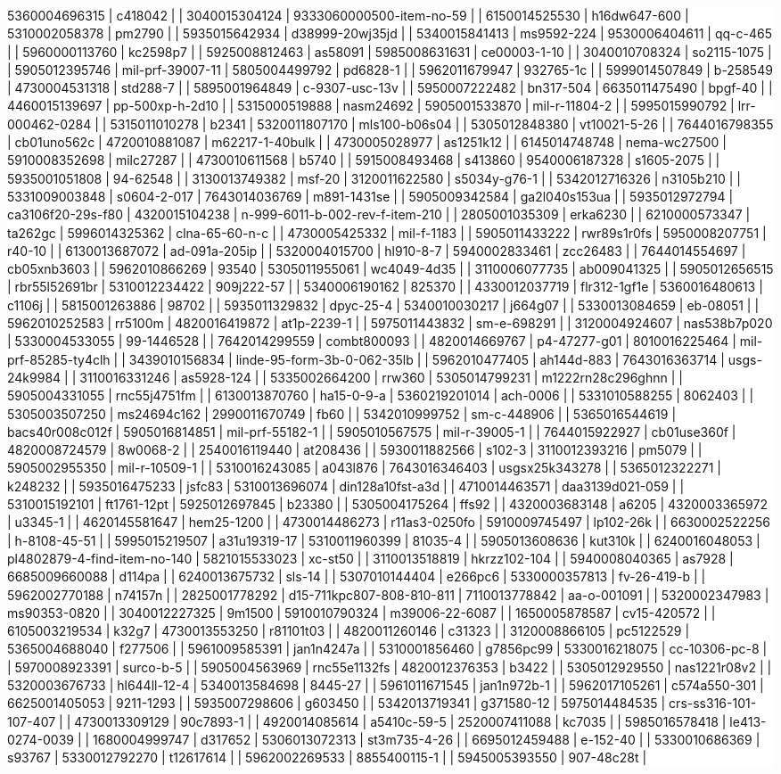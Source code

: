 5360004696315 | c418042 |  | 3040015304124 | 9333060000500-item-no-59 |  | 6150014525530 | h16dw647-600 | 
5310002058378 | pm2790 |  | 5935015642934 | d38999-20wj35jd |  | 5340015841413 | ms9592-224 | 
9530006404611 | qq-c-465 |  | 5960000113760 | kc2598p7 |  | 5925008812463 | as58091 | 
5985008631631 | ce00003-1-10 |  | 3040010708324 | so2115-1075 |  | 5905012395746 | mil-prf-39007-11 | 
5805004499792 | pd6828-1 |  | 5962011679947 | 932765-1c |  | 5999014507849 | b-258549 | 
4730004531318 | std288-7 |  | 5895001964849 | c-9307-usc-13v |  | 5950007222482 | bn317-504 | 
6635011475490 | bpgf-40 |  | 4460015139697 | pp-500xp-h-2d10 |  | 5315000519888 | nasm24692 | 
5905001533870 | mil-r-11804-2 |  | 5995015990792 | lrr-000462-0284 |  | 5315011010278 | b2341 | 
5320011807170 | mls100-b06s04 |  | 5305012848380 | vt10021-5-26 |  | 7644016798355 | cb01uno562c | 
4720010881087 | m62217-1-40bulk |  | 4730005028977 | as1251k12 |  | 6145014748748 | nema-wc27500 | 
5910008352698 | milc27287 |  | 4730010611568 | b5740 |  | 5915008493468 | s413860 | 
9540006187328 | s1605-2075 |  | 5935001051808 | 94-62548 |  | 3130013749382 | msf-20 | 
3120011622580 | s5034y-g76-1 |  | 5342012716326 | n3105b210 |  | 5331009003848 | s0604-2-017 | 
7643014036769 | m891-1431se |  | 5905009342584 | ga2l040s153ua |  | 5935012972794 | ca3106f20-29s-f80 | 
4320015104238 | n-999-6011-b-002-rev-f-item-210 |  | 2805001035309 | erka6230 |  | 6210000573347 | ta262gc | 
5996014325362 | clna-65-60-n-c |  | 4730005425332 | mil-f-1183 |  | 5905011433222 | rwr89s1r0fs | 
5950008207751 | r40-10 |  | 6130013687072 | ad-091a-205ip |  | 5320004015700 | hl910-8-7 | 
5940002833461 | zcc26483 |  | 7644014554697 | cb05xnb3603 |  | 5962010866269 | 93540 | 
5305011955061 | wc4049-4d35 |  | 3110006077735 | ab009041325 |  | 5905012656515 | rbr55l52691br | 
5310012234422 | 909j222-57 |  | 5340006190162 | 825370 |  | 4330012037719 | flr312-1gf1e | 
5360016480613 | c1106j |  | 5815001263886 | 98702 |  | 5935011329832 | dpyc-25-4 | 
5340010030217 | j664g07 |  | 5330013084659 | eb-08051 |  | 5962010252583 | rr5100m | 
4820016419872 | at1p-2239-1 |  | 5975011443832 | sm-e-698291 |  | 3120004924607 | nas538b7p020 | 
5330004533055 | 99-1446528 |  | 7642014299559 | combt800093 |  | 4820014669767 | p4-47277-g01 | 
8010016225464 | mil-prf-85285-ty4clh |  | 3439010156834 | linde-95-form-3b-0-062-35lb |  | 5962010477405 | ah144d-883 | 
7643016363714 | usgs-24k9984 |  | 3110016331246 | as5928-124 |  | 5335002664200 | rrw360 | 
5305014799231 | m1222rn28c296ghnn |  | 5905004331055 | rnc55j4751fm |  | 6130013870760 | ha15-0-9-a | 
5360219201014 | ach-0006 |  | 5331010588255 | 8062403 |  | 5305003507250 | ms24694c162 | 
2990011670749 | fb60 |  | 5342010999752 | sm-c-448906 |  | 5365016544619 | bacs40r008c012f | 
5905016814851 | mil-prf-55182-1 |  | 5905010567575 | mil-r-39005-1 |  | 7644015922927 | cb01use360f | 
4820008724579 | 8w0068-2 |  | 2540016119440 | at208436 |  | 5930011882566 | s102-3 | 
3110012393216 | pm5079 |  | 5905002955350 | mil-r-10509-1 |  | 5310016243085 | a043l876 | 
7643016346403 | usgsx25k343278 |  | 5365012322271 | k248232 |  | 5935016475233 | jsfc83 | 
5310013696074 | din128a10fst-a3d |  | 4710014463571 | daa3139d021-059 |  | 5310015192101 | ft1761-12pt | 
5925012697845 | b23380 |  | 5305004175264 | ffs92 |  | 4320003683148 | a6205 | 
4320003365972 | u3345-1 |  | 4620145581647 | hem25-1200 |  | 4730014486273 | r11as3-0250fo | 
5910009745497 | lp102-26k |  | 6630002522256 | h-8108-45-51 |  | 5995015219507 | a31u19319-17 | 
5310011960399 | 81035-4 |  | 5905013608636 | kut310k |  | 6240016048053 | pl4802879-4-find-item-no-140 | 
5821015533023 | xc-st50 |  | 3110013518819 | hkrzz102-104 |  | 5940008040365 | as7928 | 
6685009660088 | d114pa |  | 6240013675732 | sls-14 |  | 5307010144404 | e266pc6 | 
5330000357813 | fv-26-419-b |  | 5962002770188 | n74157n |  | 2825001778292 | d15-711kpc807-808-810-811 | 
7110013778842 | aa-o-001091 |  | 5320002347983 | ms90353-0820 |  | 3040012227325 | 9m1500 | 
5910010790324 | m39006-22-6087 |  | 1650005878587 | cv15-420572 |  | 6105003219534 | k32g7 | 
4730013553250 | r81101t03 |  | 4820011260146 | c31323 |  | 3120008866105 | pc5122529 | 
5365004688040 | f277506 |  | 5961009585391 | jan1n4247a |  | 5310001856460 | g7856pc99 | 
5330016218075 | cc-10306-pc-8 |  | 5970008923391 | surco-b-5 |  | 5905004563969 | rnc55e1132fs | 
4820012376353 | b3422 |  | 5305012929550 | nas1221r08v2 |  | 5320003676733 | hl644ll-12-4 | 
5340013584698 | 8445-27 |  | 5961011671545 | jan1n972b-1 |  | 5962017105261 | c574a550-301 | 
6625001405053 | 9211-1293 |  | 5935007298606 | g603450 |  | 5342013719341 | g371580-12 | 
5975014484535 | crs-ss316-101-107-407 |  | 4730013309129 | 90c7893-1 |  | 4920014085614 | a5410c-59-5 | 
2520007411088 | kc7035 |  | 5985016578418 | le413-0274-0039 |  | 1680004999747 | d317652 | 
5306013072313 | st3m735-4-26 |  | 6695012459488 | e-152-40 |  | 5330010686369 | s93767 | 
5330012792270 | t12617614 |  | 5962002269533 | 8855400115-1 |  | 5945005393550 | 907-48c28t | 